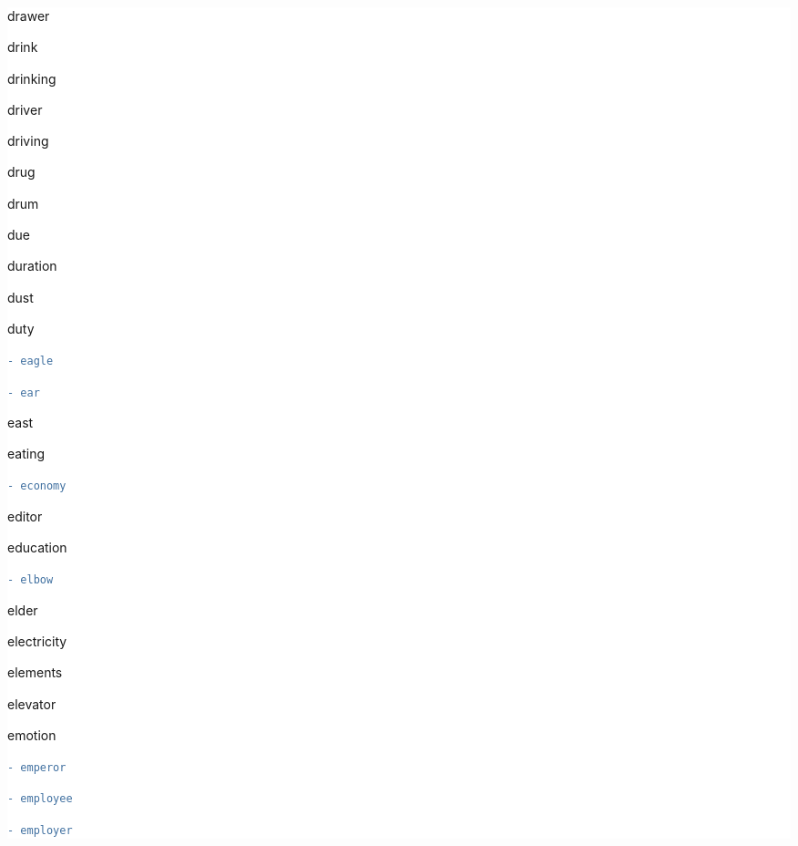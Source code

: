 drawer

drink

drinking

driver

driving

drug

drum

due

duration

dust

duty

```diff
- eagle
```

```diff
- ear
```

east

eating

```diff
- economy
```

editor

education

```diff
- elbow
```

elder

electricity

elements

elevator

emotion

```diff
- emperor
```

```diff
- employee
```

```diff
- employer
```
